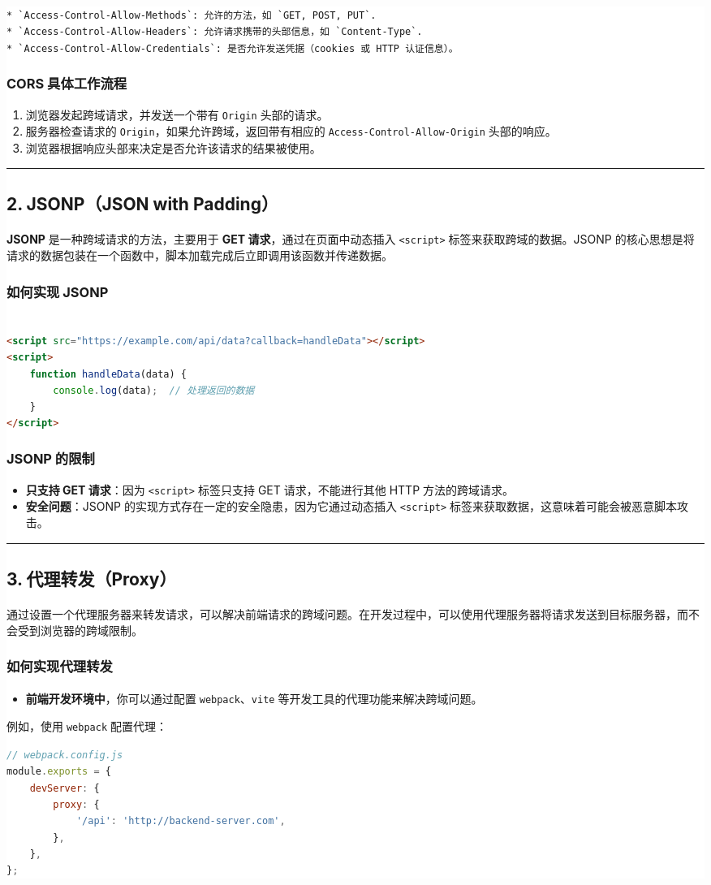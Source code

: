     * `Access-Control-Allow-Methods`: 允许的方法，如 `GET, POST, PUT`.
    * `Access-Control-Allow-Headers`: 允许请求携带的头部信息，如 `Content-Type`.
    * `Access-Control-Allow-Credentials`: 是否允许发送凭据（cookies 或 HTTP 认证信息）。

### **CORS 具体工作流程**

1. 浏览器发起跨域请求，并发送一个带有 `Origin` 头部的请求。
2. 服务器检查请求的 `Origin`，如果允许跨域，返回带有相应的 `Access-Control-Allow-Origin` 头部的响应。
3. 浏览器根据响应头部来决定是否允许该请求的结果被使用。

---

## **2. JSONP（JSON with Padding）**

**JSONP** 是一种跨域请求的方法，主要用于 **GET 请求**，通过在页面中动态插入 `<script>` 标签来获取跨域的数据。JSONP
的核心思想是将请求的数据包装在一个函数中，脚本加载完成后立即调用该函数并传递数据。

### **如何实现 JSONP**

```html

<script src="https://example.com/api/data?callback=handleData"></script>
<script>
    function handleData(data) {
        console.log(data);  // 处理返回的数据
    }
</script>
```

### **JSONP 的限制**

* **只支持 GET 请求**：因为 `<script>` 标签只支持 GET 请求，不能进行其他 HTTP 方法的跨域请求。
* **安全问题**：JSONP 的实现方式存在一定的安全隐患，因为它通过动态插入 `<script>` 标签来获取数据，这意味着可能会被恶意脚本攻击。

---

## **3. 代理转发（Proxy）**

通过设置一个代理服务器来转发请求，可以解决前端请求的跨域问题。在开发过程中，可以使用代理服务器将请求发送到目标服务器，而不会受到浏览器的跨域限制。

### **如何实现代理转发**

* **前端开发环境中**，你可以通过配置 `webpack`、`vite` 等开发工具的代理功能来解决跨域问题。

例如，使用 `webpack` 配置代理：

```js
// webpack.config.js
module.exports = {
    devServer: {
        proxy: {
            '/api': 'http://backend-server.com',
        },
    },
};
```
